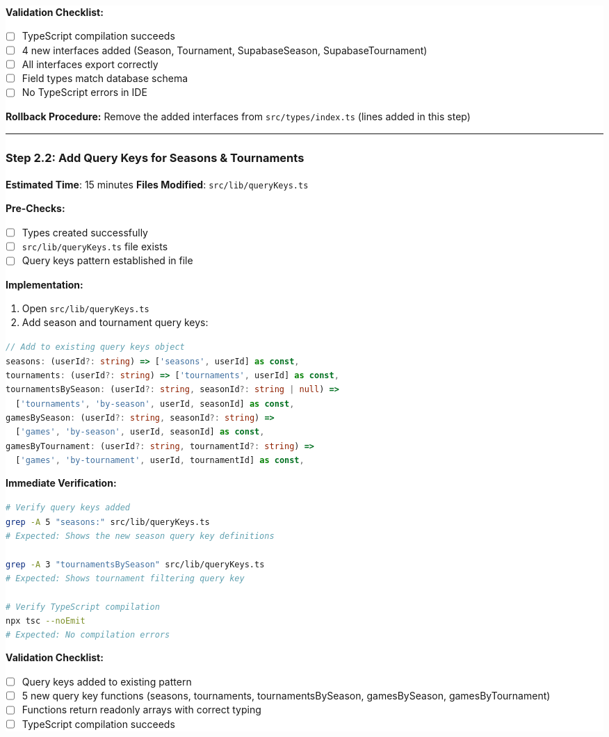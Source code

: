 **Validation Checklist:**
- [ ] TypeScript compilation succeeds
- [ ] 4 new interfaces added (Season, Tournament, SupabaseSeason, SupabaseTournament)
- [ ] All interfaces export correctly
- [ ] Field types match database schema
- [ ] No TypeScript errors in IDE

**Rollback Procedure:**
Remove the added interfaces from `src/types/index.ts` (lines added in this step)

---

### **Step 2.2: Add Query Keys for Seasons & Tournaments**
**Estimated Time**: 15 minutes
**Files Modified**: `src/lib/queryKeys.ts`

**Pre-Checks:**
- [ ] Types created successfully
- [ ] `src/lib/queryKeys.ts` file exists
- [ ] Query keys pattern established in file

**Implementation:**
1. Open `src/lib/queryKeys.ts`
2. Add season and tournament query keys:

```typescript
// Add to existing query keys object
seasons: (userId?: string) => ['seasons', userId] as const,
tournaments: (userId?: string) => ['tournaments', userId] as const,
tournamentsBySeason: (userId?: string, seasonId?: string | null) => 
  ['tournaments', 'by-season', userId, seasonId] as const,
gamesBySeason: (userId?: string, seasonId?: string) => 
  ['games', 'by-season', userId, seasonId] as const,
gamesByTournament: (userId?: string, tournamentId?: string) => 
  ['games', 'by-tournament', userId, tournamentId] as const,
```

**Immediate Verification:**
```bash
# Verify query keys added
grep -A 5 "seasons:" src/lib/queryKeys.ts
# Expected: Shows the new season query key definitions

grep -A 3 "tournamentsBySeason" src/lib/queryKeys.ts
# Expected: Shows tournament filtering query key

# Verify TypeScript compilation
npx tsc --noEmit
# Expected: No compilation errors
```

**Validation Checklist:**
- [ ] Query keys added to existing pattern
- [ ] 5 new query key functions (seasons, tournaments, tournamentsBySeason, gamesBySeason, gamesByTournament)
- [ ] Functions return readonly arrays with correct typing
- [ ] TypeScript compilation succeeds
